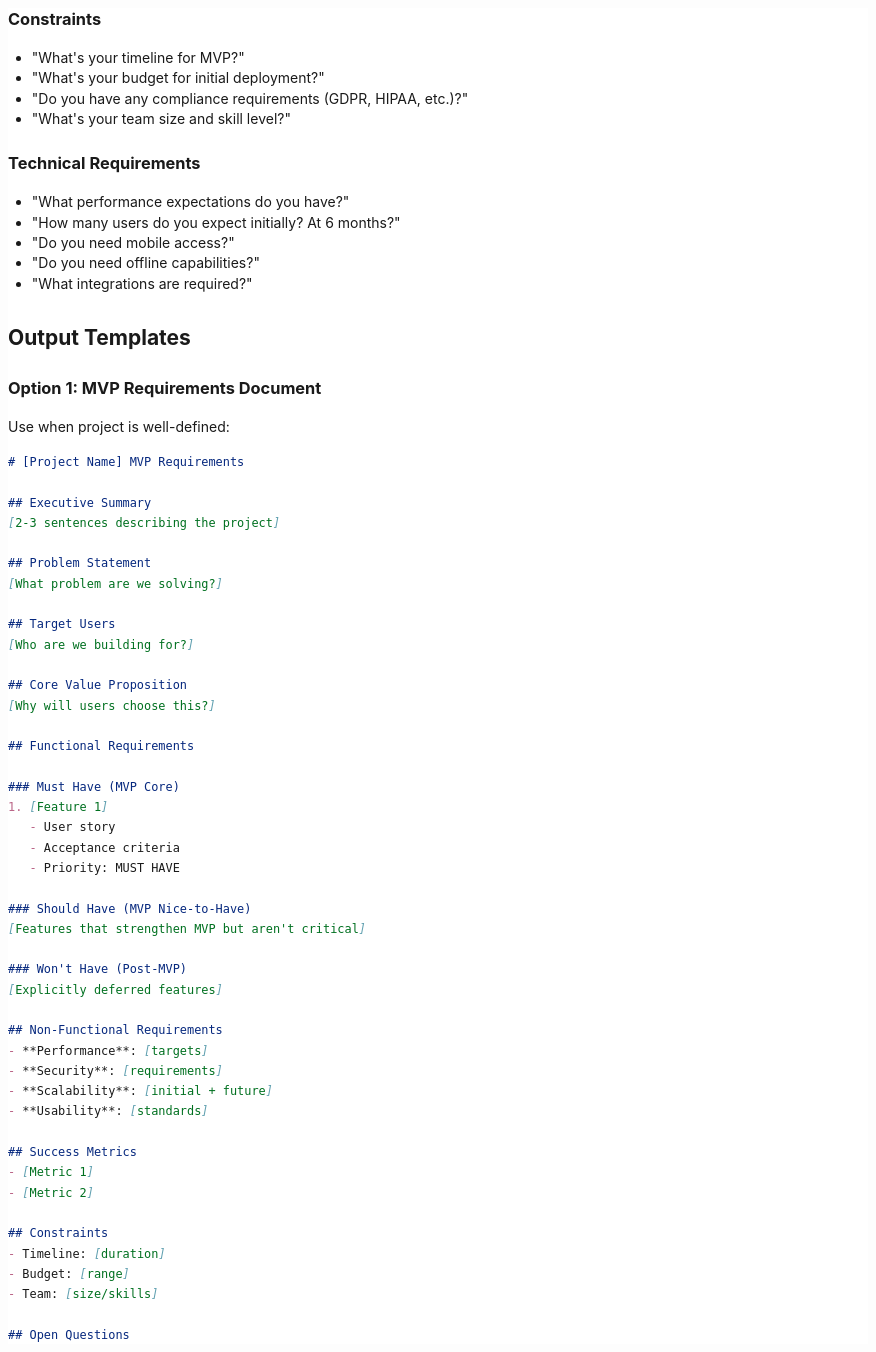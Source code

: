 ### Constraints
- "What's your timeline for MVP?"
- "What's your budget for initial deployment?"
- "Do you have any compliance requirements (GDPR, HIPAA, etc.)?"
- "What's your team size and skill level?"

### Technical Requirements
- "What performance expectations do you have?"
- "How many users do you expect initially? At 6 months?"
- "Do you need mobile access?"
- "Do you need offline capabilities?"
- "What integrations are required?"

## Output Templates

### Option 1: MVP Requirements Document
Use when project is well-defined:
```markdown
# [Project Name] MVP Requirements

## Executive Summary
[2-3 sentences describing the project]

## Problem Statement
[What problem are we solving?]

## Target Users
[Who are we building for?]

## Core Value Proposition
[Why will users choose this?]

## Functional Requirements

### Must Have (MVP Core)
1. [Feature 1]
   - User story
   - Acceptance criteria
   - Priority: MUST HAVE

### Should Have (MVP Nice-to-Have)
[Features that strengthen MVP but aren't critical]

### Won't Have (Post-MVP)
[Explicitly deferred features]

## Non-Functional Requirements
- **Performance**: [targets]
- **Security**: [requirements]
- **Scalability**: [initial + future]
- **Usability**: [standards]

## Success Metrics
- [Metric 1]
- [Metric 2]

## Constraints
- Timeline: [duration]
- Budget: [range]
- Team: [size/skills]

## Open Questions
```
